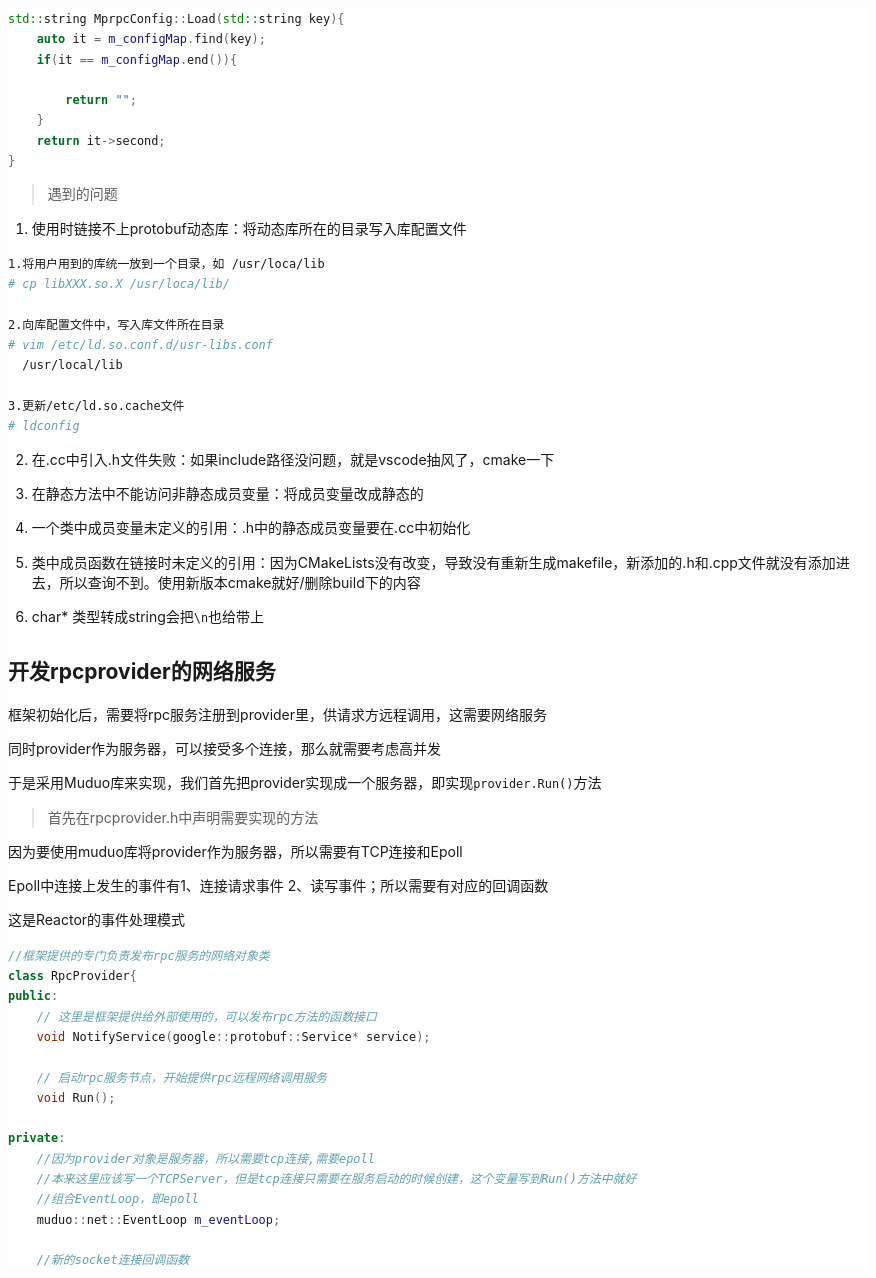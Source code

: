 ```c++
std::string MprpcConfig::Load(std::string key){
    auto it = m_configMap.find(key);
    if(it == m_configMap.end()){
        
        return "";
    }
    return it->second;
}
```



> 遇到的问题

1. 使用时链接不上protobuf动态库：将动态库所在的目录写入库配置文件

```bash
1.将用户用到的库统一放到一个目录，如 /usr/loca/lib
# cp libXXX.so.X /usr/loca/lib/           

2.向库配置文件中，写入库文件所在目录
# vim /etc/ld.so.conf.d/usr-libs.conf    
  /usr/local/lib  

3.更新/etc/ld.so.cache文件
# ldconfig  
```

2. 在.cc中引入.h文件失败：如果include路径没问题，就是vscode抽风了，cmake一下

3. 在静态方法中不能访问非静态成员变量：将成员变量改成静态的

4. 一个类中成员变量未定义的引用：.h中的静态成员变量要在.cc中初始化

5. 类中成员函数在链接时未定义的引用：因为CMakeLists没有改变，导致没有重新生成makefile，新添加的.h和.cpp文件就没有添加进去，所以查询不到。使用新版本cmake就好/删除build下的内容 
6. char* 类型转成string会把``\n``也给带上

## 开发rpcprovider的网络服务

框架初始化后，需要将rpc服务注册到provider里，供请求方远程调用，这需要网络服务

同时provider作为服务器，可以接受多个连接，那么就需要考虑高并发

于是采用Muduo库来实现，我们首先把provider实现成一个服务器，即实现``provider.Run()``方法

> 首先在rpcprovider.h中声明需要实现的方法

因为要使用muduo库将provider作为服务器，所以需要有TCP连接和Epoll

Epoll中连接上发生的事件有1、连接请求事件 2、读写事件；所以需要有对应的回调函数

这是Reactor的事件处理模式

```c++
//框架提供的专门负责发布rpc服务的网络对象类
class RpcProvider{
public:
    // 这里是框架提供给外部使用的，可以发布rpc方法的函数接口
    void NotifyService(google::protobuf::Service* service);

    // 启动rpc服务节点，开始提供rpc远程网络调用服务
    void Run();

private:
    //因为provider对象是服务器，所以需要tcp连接,需要epoll
    //本来这里应该写一个TCPServer，但是tcp连接只需要在服务启动的时候创建，这个变量写到Run()方法中就好
    //组合EventLoop，即epoll
    muduo::net::EventLoop m_eventLoop;

    //新的socket连接回调函数
```